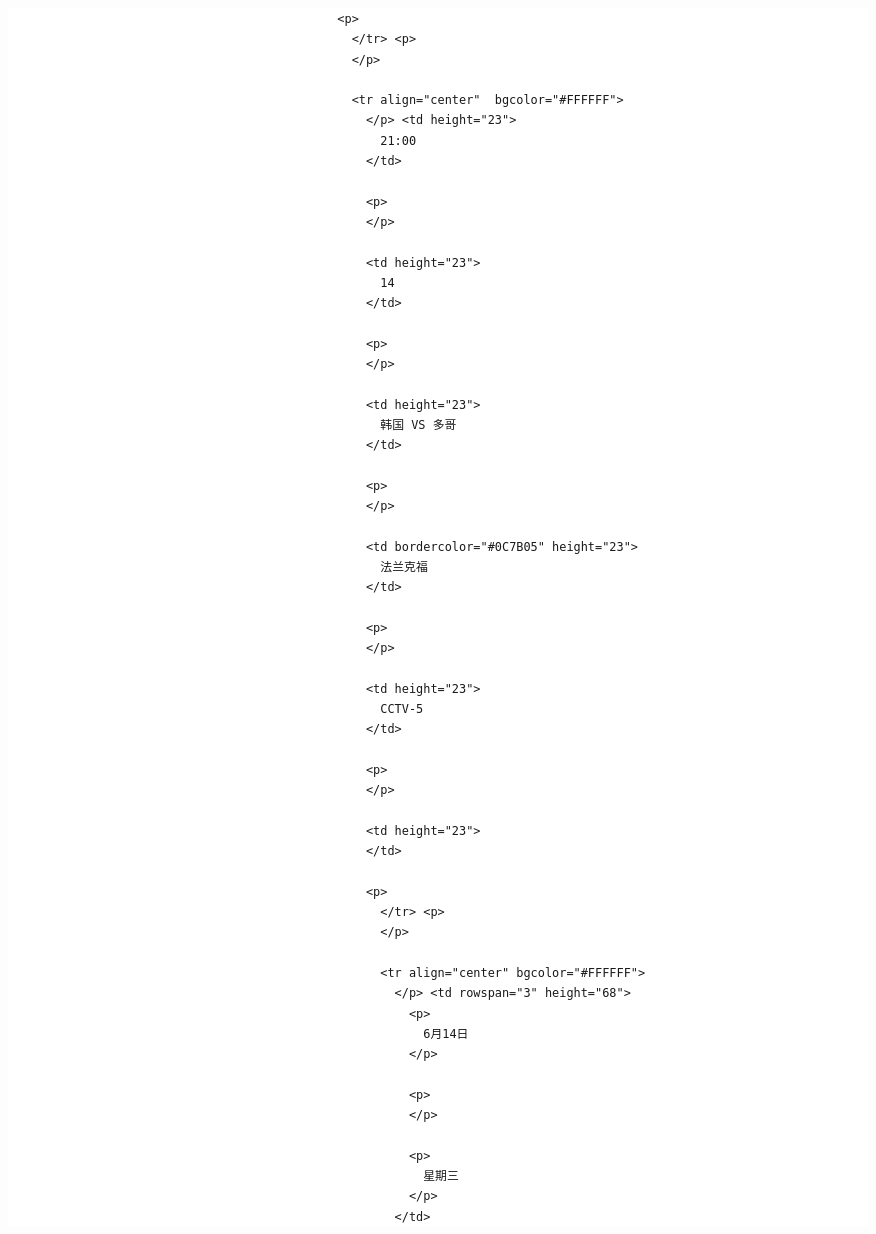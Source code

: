                                                   <p>
                                                    </tr> <p>
                                                    </p>
                                                    
                                                    <tr align="center"  bgcolor="#FFFFFF">
                                                      </p> <td height="23">
                                                        21:00
                                                      </td>
                                                      
                                                      <p>
                                                      </p>
                                                      
                                                      <td height="23">
                                                        14
                                                      </td>
                                                      
                                                      <p>
                                                      </p>
                                                      
                                                      <td height="23">
                                                        韩国 VS 多哥
                                                      </td>
                                                      
                                                      <p>
                                                      </p>
                                                      
                                                      <td bordercolor="#0C7B05" height="23">
                                                        法兰克福
                                                      </td>
                                                      
                                                      <p>
                                                      </p>
                                                      
                                                      <td height="23">
                                                        CCTV-5
                                                      </td>
                                                      
                                                      <p>
                                                      </p>
                                                      
                                                      <td height="23">
                                                      </td>
                                                      
                                                      <p>
                                                        </tr> <p>
                                                        </p>
                                                        
                                                        <tr align="center" bgcolor="#FFFFFF">
                                                          </p> <td rowspan="3" height="68">
                                                            <p>
                                                              6月14日
                                                            </p>
                                                            
                                                            <p>
                                                            </p>
                                                            
                                                            <p>
                                                              星期三
                                                            </p>
                                                          </td>
                                                          